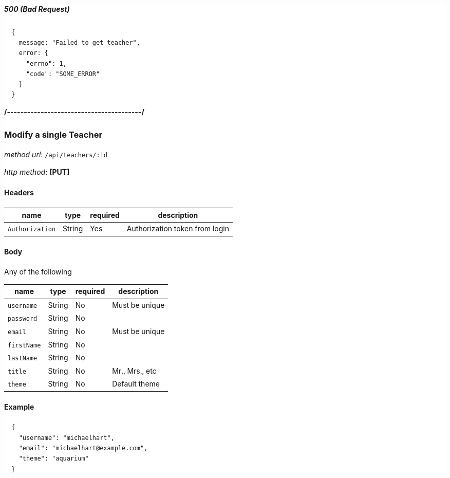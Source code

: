 ##### 500 (Bad Request)

```
  {
    message: "Failed to get teacher",
    error: {
      "errno": 1,
      "code": "SOME_ERROR"
    }
  }
```

**/----------------------------------------/**

### **Modify a single Teacher**

_method url_: `/api/teachers/:id`

_http method_: **[PUT]**

#### Headers

| name            | type   | required | description                    |
| --------------- | ------ | -------- | ------------------------------ |
| `Authorization` | String | Yes      | Authorization token from login |

#### Body

Any of the following

| name        | type   | required | description    |
| ----------- | ------ | -------- | -------------- |
| `username`  | String | No       | Must be unique |
| `password`  | String | No       |                |
| `email`     | String | No       | Must be unique |
| `firstName` | String | No       |                |
| `lastName`  | String | No       |                |
| `title`     | String | No       | Mr., Mrs., etc |
| `theme`     | String | No       | Default theme  |

#### Example

```
  {
    "username": "michaelhart",
    "email": "michaelhart@example.com",
    "theme": "aquarium"
  }
```
